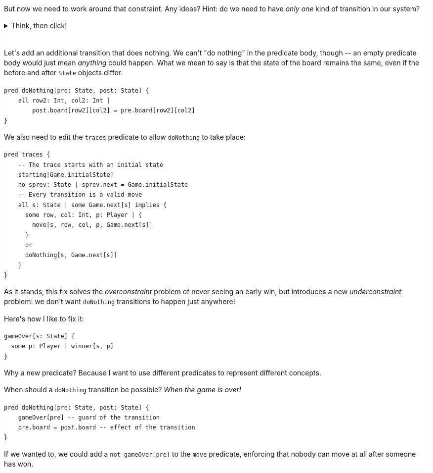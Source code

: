 But now we need to work around that constraint. Any ideas? Hint: do we need to have _only one_ kind of transition in our system?
 
<details><summary>Think, then click!</summary></details>
</br>

Let's add an additional transition that does nothing. We can't "do nothing" in the predicate body, though -- an empty predicate body would just mean _anything_ could happen. What we mean to say is that the state of the board remains the same, even if the before and after `State` objects differ.

```alloy
pred doNothing[pre: State, post: State] {
    all row2: Int, col2: Int | 
        post.board[row2][col2] = pre.board[row2][col2]
}
```

We also need to edit the `traces` predicate to allow `doNothing` to take place:

```alloy
pred traces {
    -- The trace starts with an initial state
    starting[Game.initialState]
    no sprev: State | sprev.next = Game.initialState
    -- Every transition is a valid move
    all s: State | some Game.next[s] implies {
      some row, col: Int, p: Player | {
        move[s, row, col, p, Game.next[s]] 
      }
      or
      doNothing[s, Game.next[s]]      
    } 
}
```

As it stands, this fix solves the _overconstraint_ problem of never seeing an early win, but introduces a new _underconstraint_ problem: we don't want `doNothing` transitions to happen just anywhere!

Here's how I like to fix it:

```alloy
gameOver[s: State] {
  some p: Player | winner[s, p]
}
```

Why a new predicate? Because I want to use different predicates to represent different concepts. 

When should a `doNothing` transition be possible? _When the game is over!_

```alloy
pred doNothing[pre: State, post: State] {
    gameOver[pre] -- guard of the transition
    pre.board = post.board -- effect of the transition
}
```

If we wanted to, we could add a `not gameOver[pre]` to the `move` predicate, enforcing that nobody can move at all after someone has won.

